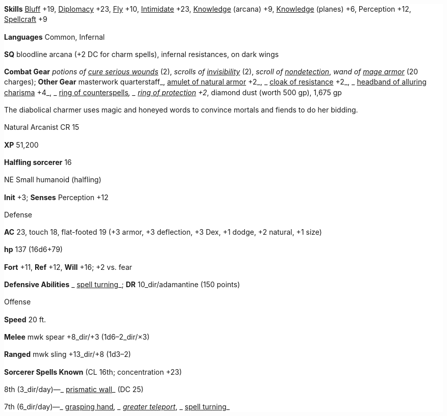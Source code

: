 **Skills** [Bluff](../../skills_dir/bluff#_bluff) +19, [Diplomacy](../../skills_dir/diplomacy#_diplomacy) +23, [Fly](../../skills_dir/fly#_fly) +10, [Intimidate](../../skills_dir/intimidate#_intimidate) +23, [Knowledge](../../skills_dir/knowledge#_knowledge) (arcana) +9, [Knowledge](../../skills_dir/knowledge#_knowledge) (planes) +6, Perception +12, [Spellcraft](../../skills_dir/spellcraft#_spellcraft) +9

**Languages** Common, Infernal

**SQ** bloodline arcana (+2 DC for charm spells), infernal resistances, on dark wings

**Combat Gear** _potions of [cure serious wounds](../../spells_dir/cureSeriousWounds#_cure-serious-wounds)_ (2), _scrolls of [invisibility](../../spells_dir/invisibility#_invisibility)_ (2), _scroll of [nondetection](../../spells_dir/nondetection#_nondetection)_, _wand of [mage armor](../../spells_dir/mageArmor#_mage-armor)_ (20 charges); **Other Gear** masterwork quarterstaff_, [amulet of natural armor](../../magicItems_dir/wondrousItems#_amulet-of-natural-armor) +2_, _ [cloak of resistance](../../magicItems_dir/wondrousItems#_cloak-of-resistance) +2_, _ [headband of alluring charisma](../../magicItems_dir/wondrousItems#_headband-of-alluring-charisma) +4_, _ [ring of counterspells](../../magicItems_dir/rings#_ring-of-counterspells)_, _ [ring of protection](../../magicItems_dir/rings#_ring-of-protection) +2_, diamond dust (worth 500 gp), 1,675 gp

The diabolical charmer uses magic and honeyed words to convince mortals and fiends to do her bidding.

Natural Arcanist CR 15

**XP** 51,200

**Halfling sorcerer** 16

NE Small humanoid (halfling)

**Init** +3; **Senses** Perception +12

Defense

**AC** 23, touch 18, flat-footed 19 (+3 armor, +3 deflection, +3 Dex, +1 dodge, +2 natural, +1 size)

**hp** 137 (16d6+79)

**Fort** +11, **Ref** +12, **Will** +16; +2 vs. fear

**Defensive Abilities** _ [spell turning](../../spells_dir/spellTurning#_spell-turning)_; **DR** 10_dir/adamantine (150 points)

Offense

**Speed** 20 ft.

**Melee** mwk spear +8_dir/+3 (1d6–2_dir/×3)

**Ranged** mwk sling +13_dir/+8 (1d3–2)

**Sorcerer Spells Known** (CL 16th; concentration +23)

8th (3_dir/day)—_ [prismatic wall](../../spells_dir/prismaticWall#_prismatic-wall)_ (DC 25)

7th (6_dir/day)—_ [grasping hand](../../spells_dir/graspingHand#_grasping-hand)_, _ [greater teleport](../../spells_dir/teleport#_teleport-greater)_, _ [spell turning](../../spells_dir/spellTurning#_spell-turning)_
